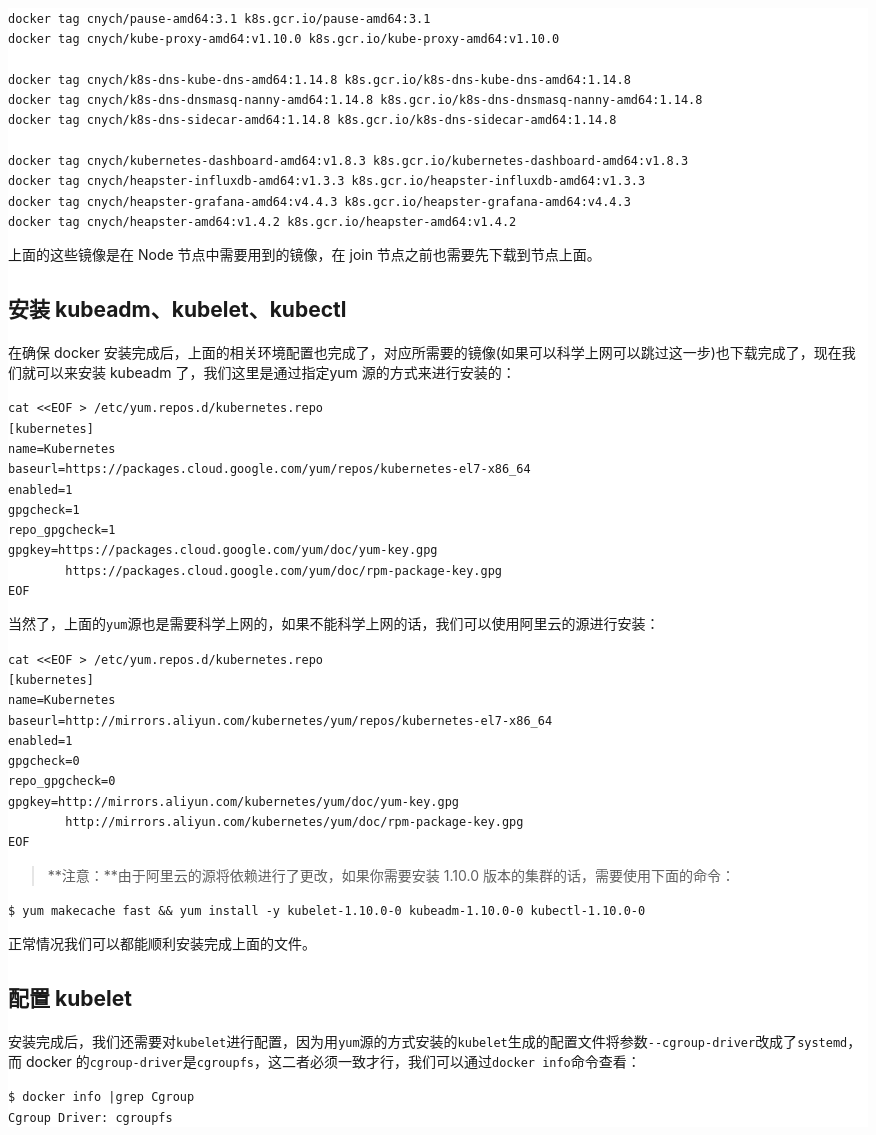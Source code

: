 ```shell
docker tag cnych/pause-amd64:3.1 k8s.gcr.io/pause-amd64:3.1
docker tag cnych/kube-proxy-amd64:v1.10.0 k8s.gcr.io/kube-proxy-amd64:v1.10.0

docker tag cnych/k8s-dns-kube-dns-amd64:1.14.8 k8s.gcr.io/k8s-dns-kube-dns-amd64:1.14.8
docker tag cnych/k8s-dns-dnsmasq-nanny-amd64:1.14.8 k8s.gcr.io/k8s-dns-dnsmasq-nanny-amd64:1.14.8
docker tag cnych/k8s-dns-sidecar-amd64:1.14.8 k8s.gcr.io/k8s-dns-sidecar-amd64:1.14.8

docker tag cnych/kubernetes-dashboard-amd64:v1.8.3 k8s.gcr.io/kubernetes-dashboard-amd64:v1.8.3
docker tag cnych/heapster-influxdb-amd64:v1.3.3 k8s.gcr.io/heapster-influxdb-amd64:v1.3.3
docker tag cnych/heapster-grafana-amd64:v4.4.3 k8s.gcr.io/heapster-grafana-amd64:v4.4.3
docker tag cnych/heapster-amd64:v1.4.2 k8s.gcr.io/heapster-amd64:v1.4.2
```

上面的这些镜像是在 Node 节点中需要用到的镜像，在 join 节点之前也需要先下载到节点上面。
## 安装 kubeadm、kubelet、kubectl
在确保 docker 安装完成后，上面的相关环境配置也完成了，对应所需要的镜像(如果可以科学上网可以跳过这一步)也下载完成了，现在我们就可以来安装 kubeadm 了，我们这里是通过指定yum 源的方式来进行安装的：
```shell
cat <<EOF > /etc/yum.repos.d/kubernetes.repo
[kubernetes]
name=Kubernetes
baseurl=https://packages.cloud.google.com/yum/repos/kubernetes-el7-x86_64
enabled=1
gpgcheck=1
repo_gpgcheck=1
gpgkey=https://packages.cloud.google.com/yum/doc/yum-key.gpg
        https://packages.cloud.google.com/yum/doc/rpm-package-key.gpg
EOF
```

当然了，上面的`yum`源也是需要科学上网的，如果不能科学上网的话，我们可以使用阿里云的源进行安装：
```shell
cat <<EOF > /etc/yum.repos.d/kubernetes.repo
[kubernetes]
name=Kubernetes
baseurl=http://mirrors.aliyun.com/kubernetes/yum/repos/kubernetes-el7-x86_64
enabled=1
gpgcheck=0
repo_gpgcheck=0
gpgkey=http://mirrors.aliyun.com/kubernetes/yum/doc/yum-key.gpg
        http://mirrors.aliyun.com/kubernetes/yum/doc/rpm-package-key.gpg
EOF
```

> **注意：**由于阿里云的源将依赖进行了更改，如果你需要安装 1.10.0 版本的集群的话，需要使用下面的命令：

```shell
$ yum makecache fast && yum install -y kubelet-1.10.0-0 kubeadm-1.10.0-0 kubectl-1.10.0-0
```

正常情况我们可以都能顺利安装完成上面的文件。

## 配置 kubelet
安装完成后，我们还需要对`kubelet`进行配置，因为用`yum`源的方式安装的`kubelet`生成的配置文件将参数`--cgroup-driver`改成了`systemd`，而 docker 的`cgroup-driver`是`cgroupfs`，这二者必须一致才行，我们可以通过`docker info`命令查看：
```shell
$ docker info |grep Cgroup
Cgroup Driver: cgroupfs
```
